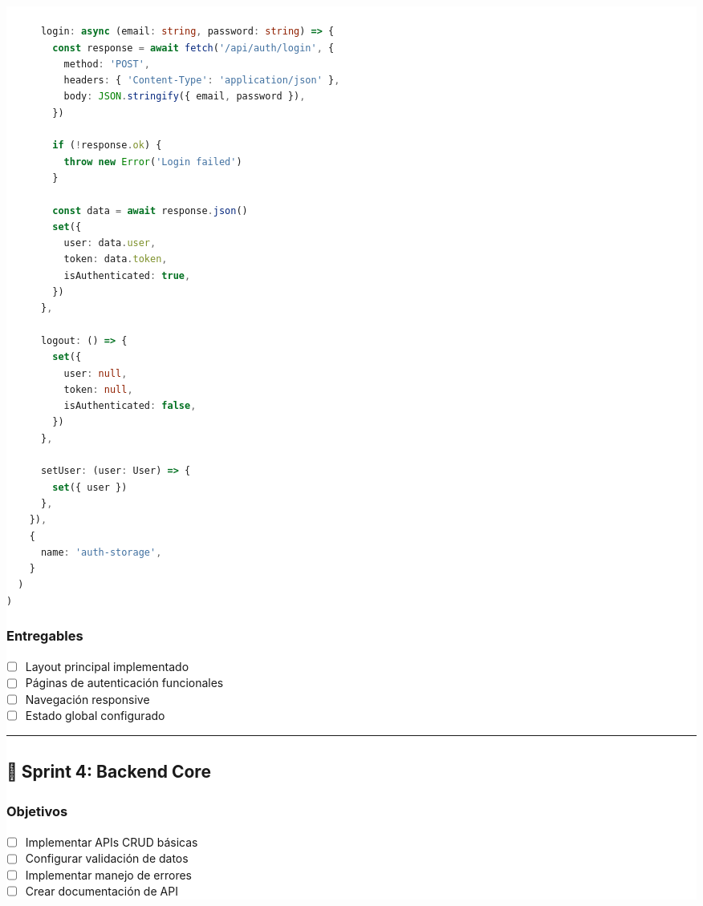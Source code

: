 ```typescript
      
      login: async (email: string, password: string) => {
        const response = await fetch('/api/auth/login', {
          method: 'POST',
          headers: { 'Content-Type': 'application/json' },
          body: JSON.stringify({ email, password }),
        })
        
        if (!response.ok) {
          throw new Error('Login failed')
        }
        
        const data = await response.json()
        set({
          user: data.user,
          token: data.token,
          isAuthenticated: true,
        })
      },
      
      logout: () => {
        set({
          user: null,
          token: null,
          isAuthenticated: false,
        })
      },
      
      setUser: (user: User) => {
        set({ user })
      },
    }),
    {
      name: 'auth-storage',
    }
  )
)
```

### Entregables
- [ ] Layout principal implementado
- [ ] Páginas de autenticación funcionales
- [ ] Navegación responsive
- [ ] Estado global configurado

---

## 🔌 Sprint 4: Backend Core

### Objetivos
- [ ] Implementar APIs CRUD básicas
- [ ] Configurar validación de datos
- [ ] Implementar manejo de errores
- [ ] Crear documentación de API
